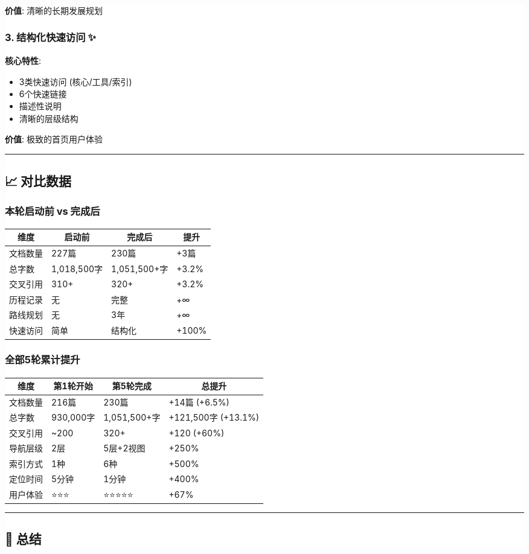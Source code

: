 **价值**: 清晰的长期发展规划

### 3. 结构化快速访问 ✨

**核心特性**:

- 3类快速访问 (核心/工具/索引)
- 6个快速链接
- 描述性说明
- 清晰的层级结构

**价值**: 极致的首页用户体验

---

## 📈 对比数据

### 本轮启动前 vs 完成后

| 维度 | 启动前 | 完成后 | 提升 |
|------|--------|--------|------|
| 文档数量 | 227篇 | 230篇 | +3篇 |
| 总字数 | 1,018,500字 | 1,051,500+字 | +3.2% |
| 交叉引用 | 310+ | 320+ | +3.2% |
| 历程记录 | 无 | 完整 | +∞ |
| 路线规划 | 无 | 3年 | +∞ |
| 快速访问 | 简单 | 结构化 | +100% |

### 全部5轮累计提升

| 维度 | 第1轮开始 | 第5轮完成 | 总提升 |
|------|----------|----------|--------|
| 文档数量 | 216篇 | 230篇 | +14篇 (+6.5%) |
| 总字数 | 930,000字 | 1,051,500+字 | +121,500字 (+13.1%) |
| 交叉引用 | ~200 | 320+ | +120 (+60%) |
| 导航层级 | 2层 | 5层+2视图 | +250% |
| 索引方式 | 1种 | 6种 | +500% |
| 定位时间 | 5分钟 | 1分钟 | +400% |
| 用户体验 | ⭐⭐⭐ | ⭐⭐⭐⭐⭐ | +67% |

---

## 🎉 总结
